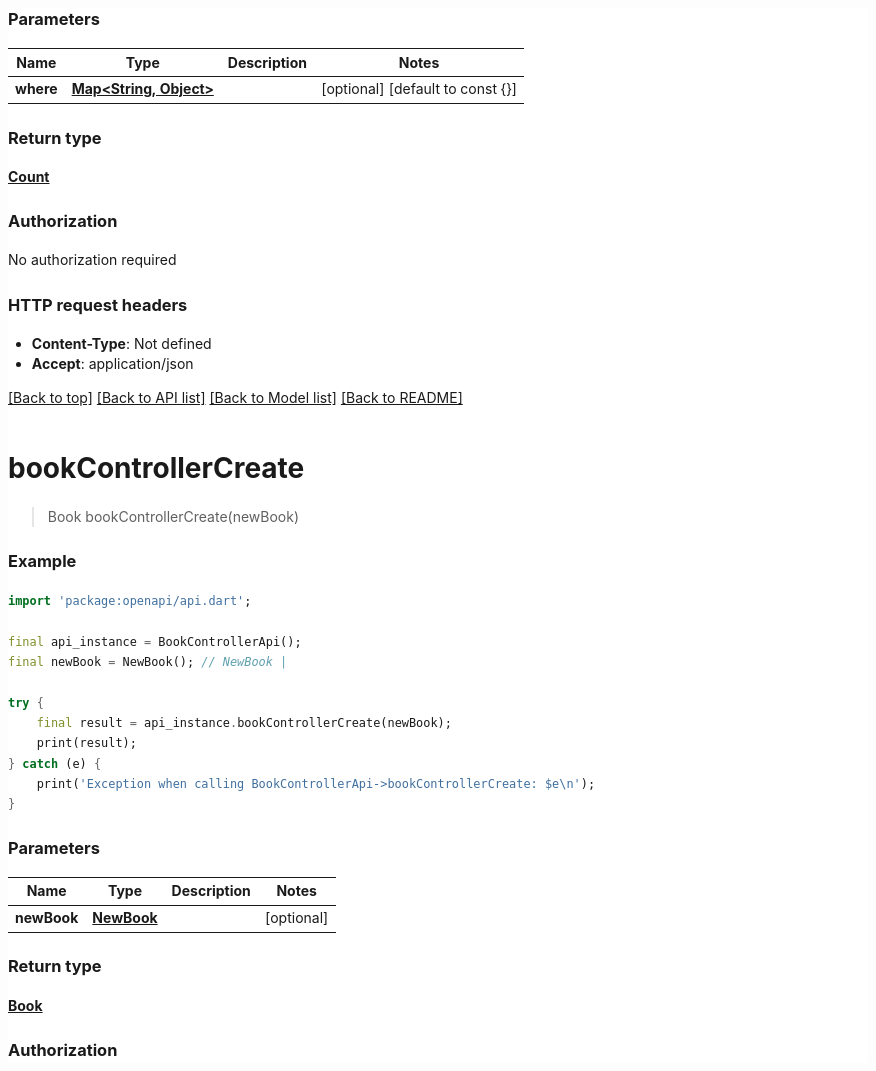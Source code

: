### Parameters

Name | Type | Description  | Notes
------------- | ------------- | ------------- | -------------
 **where** | [**Map<String, Object>**](Object.md)|  | [optional] [default to const {}]

### Return type

[**Count**](Count.md)

### Authorization

No authorization required

### HTTP request headers

 - **Content-Type**: Not defined
 - **Accept**: application/json

[[Back to top]](#) [[Back to API list]](../README.md#documentation-for-api-endpoints) [[Back to Model list]](../README.md#documentation-for-models) [[Back to README]](../README.md)

# **bookControllerCreate**
> Book bookControllerCreate(newBook)



### Example
```dart
import 'package:openapi/api.dart';

final api_instance = BookControllerApi();
final newBook = NewBook(); // NewBook | 

try {
    final result = api_instance.bookControllerCreate(newBook);
    print(result);
} catch (e) {
    print('Exception when calling BookControllerApi->bookControllerCreate: $e\n');
}
```

### Parameters

Name | Type | Description  | Notes
------------- | ------------- | ------------- | -------------
 **newBook** | [**NewBook**](NewBook.md)|  | [optional] 

### Return type

[**Book**](Book.md)

### Authorization
